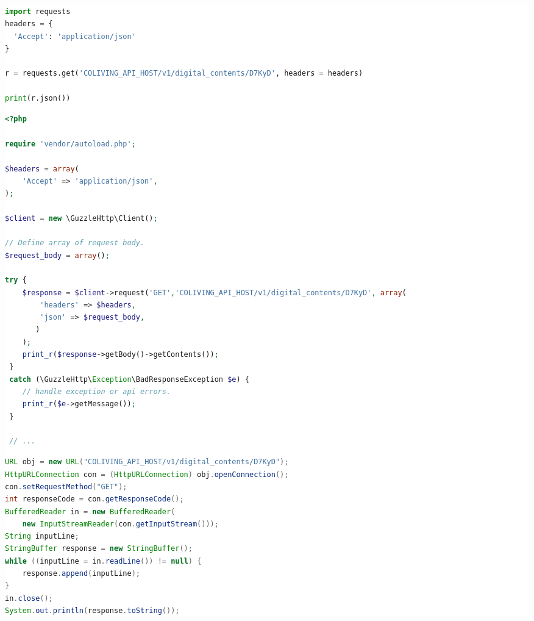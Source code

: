 ```python
import requests
headers = {
  'Accept': 'application/json'
}

r = requests.get('COLIVING_API_HOST/v1/digital_contents/D7KyD', headers = headers)

print(r.json())

```

```php
<?php

require 'vendor/autoload.php';

$headers = array(
    'Accept' => 'application/json',
);

$client = new \GuzzleHttp\Client();

// Define array of request body.
$request_body = array();

try {
    $response = $client->request('GET','COLIVING_API_HOST/v1/digital_contents/D7KyD', array(
        'headers' => $headers,
        'json' => $request_body,
       )
    );
    print_r($response->getBody()->getContents());
 }
 catch (\GuzzleHttp\Exception\BadResponseException $e) {
    // handle exception or api errors.
    print_r($e->getMessage());
 }

 // ...

```

```java
URL obj = new URL("COLIVING_API_HOST/v1/digital_contents/D7KyD");
HttpURLConnection con = (HttpURLConnection) obj.openConnection();
con.setRequestMethod("GET");
int responseCode = con.getResponseCode();
BufferedReader in = new BufferedReader(
    new InputStreamReader(con.getInputStream()));
String inputLine;
StringBuffer response = new StringBuffer();
while ((inputLine = in.readLine()) != null) {
    response.append(inputLine);
}
in.close();
System.out.println(response.toString());

```
